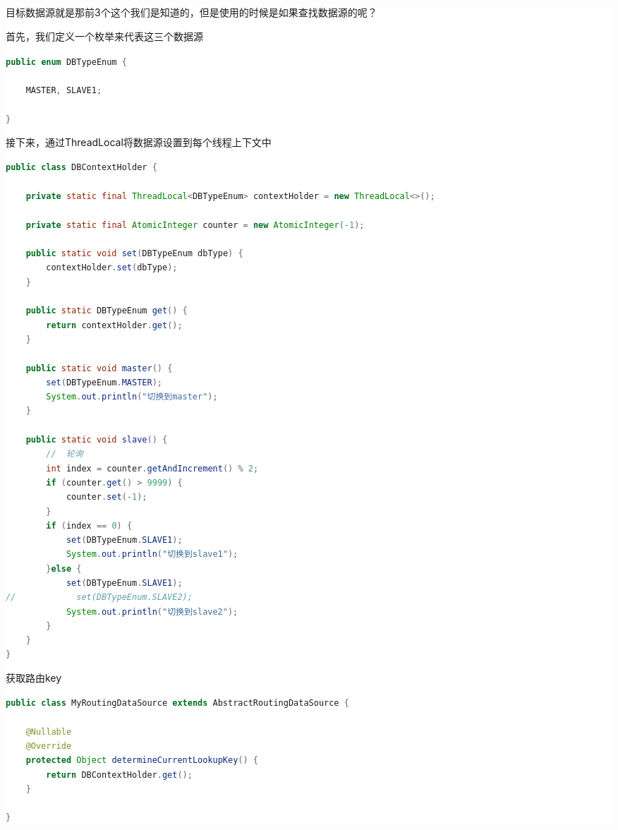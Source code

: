 目标数据源就是那前3个这个我们是知道的，但是使用的时候是如果查找数据源的呢？

首先，我们定义一个枚举来代表这三个数据源

```Java
public enum DBTypeEnum {

	MASTER, SLAVE1;
	
}
```

接下来，通过ThreadLocal将数据源设置到每个线程上下文中

```Java
public class DBContextHolder {

	private static final ThreadLocal<DBTypeEnum> contextHolder = new ThreadLocal<>();
	
	private static final AtomicInteger counter = new AtomicInteger(-1);
	
	public static void set(DBTypeEnum dbType) {
        contextHolder.set(dbType);
    }
	
	public static DBTypeEnum get() {
        return contextHolder.get();
    }
	
	public static void master() {
		set(DBTypeEnum.MASTER);
		System.out.println("切换到master");
	}
	
	public static void slave() {
		//  轮询
		int index = counter.getAndIncrement() % 2;
		if (counter.get() > 9999) {
			counter.set(-1);
		}
		if (index == 0) {
			set(DBTypeEnum.SLAVE1);
			System.out.println("切换到slave1");
		}else {
            set(DBTypeEnum.SLAVE1);
//            set(DBTypeEnum.SLAVE2);
            System.out.println("切换到slave2");
        }
	}
}
```

获取路由key

```Java
public class MyRoutingDataSource extends AbstractRoutingDataSource {

	@Nullable
	@Override
	protected Object determineCurrentLookupKey() {
		return DBContextHolder.get();
	}

}
```

